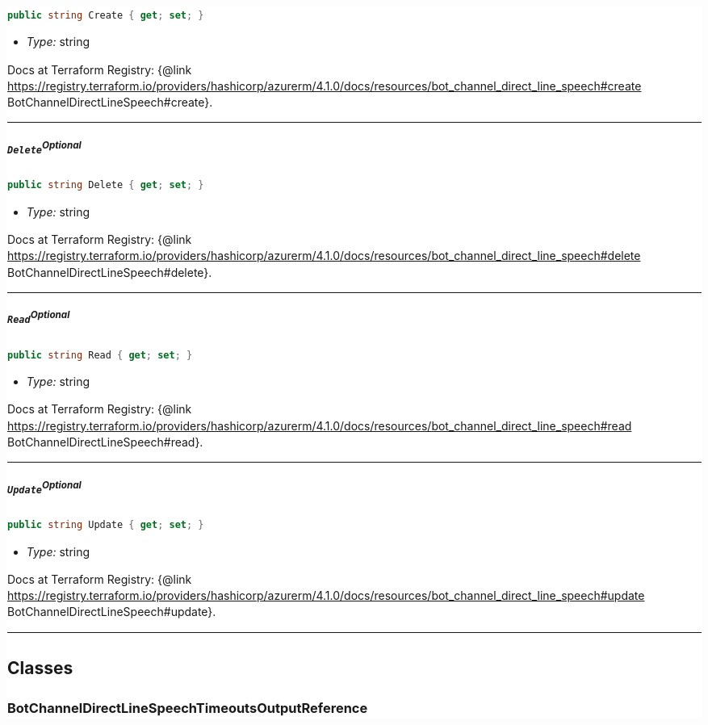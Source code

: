 ```csharp
public string Create { get; set; }
```

- *Type:* string

Docs at Terraform Registry: {@link https://registry.terraform.io/providers/hashicorp/azurerm/4.1.0/docs/resources/bot_channel_direct_line_speech#create BotChannelDirectLineSpeech#create}.

---

##### `Delete`<sup>Optional</sup> <a name="Delete" id="@cdktf/provider-azurerm.botChannelDirectLineSpeech.BotChannelDirectLineSpeechTimeouts.property.delete"></a>

```csharp
public string Delete { get; set; }
```

- *Type:* string

Docs at Terraform Registry: {@link https://registry.terraform.io/providers/hashicorp/azurerm/4.1.0/docs/resources/bot_channel_direct_line_speech#delete BotChannelDirectLineSpeech#delete}.

---

##### `Read`<sup>Optional</sup> <a name="Read" id="@cdktf/provider-azurerm.botChannelDirectLineSpeech.BotChannelDirectLineSpeechTimeouts.property.read"></a>

```csharp
public string Read { get; set; }
```

- *Type:* string

Docs at Terraform Registry: {@link https://registry.terraform.io/providers/hashicorp/azurerm/4.1.0/docs/resources/bot_channel_direct_line_speech#read BotChannelDirectLineSpeech#read}.

---

##### `Update`<sup>Optional</sup> <a name="Update" id="@cdktf/provider-azurerm.botChannelDirectLineSpeech.BotChannelDirectLineSpeechTimeouts.property.update"></a>

```csharp
public string Update { get; set; }
```

- *Type:* string

Docs at Terraform Registry: {@link https://registry.terraform.io/providers/hashicorp/azurerm/4.1.0/docs/resources/bot_channel_direct_line_speech#update BotChannelDirectLineSpeech#update}.

---

## Classes <a name="Classes" id="Classes"></a>

### BotChannelDirectLineSpeechTimeoutsOutputReference <a name="BotChannelDirectLineSpeechTimeoutsOutputReference" id="@cdktf/provider-azurerm.botChannelDirectLineSpeech.BotChannelDirectLineSpeechTimeoutsOutputReference"></a>
